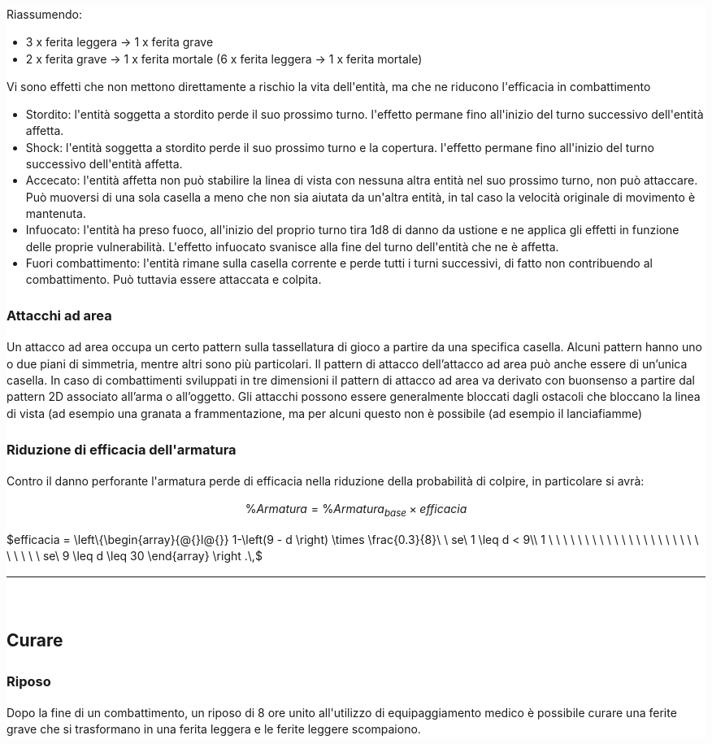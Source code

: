 Riassumendo:

- 3 x ferita leggera -> 1 x ferita grave
- 2 x ferita grave -> 1 x ferita mortale (6 x ferita leggera -> 1 x ferita mortale)

Vi sono effetti che non mettono direttamente a rischio la vita dell'entità, ma che ne riducono l'efficacia in combattimento

- Stordito: l'entità soggetta a stordito perde il suo prossimo turno. l'effetto permane fino all'inizio del turno successivo dell'entità affetta.
- Shock: l'entità soggetta a stordito perde il suo prossimo turno e la copertura. l'effetto permane fino all'inizio del turno successivo dell'entità affetta.
- Accecato: l'entità affetta non può stabilire la linea di vista con nessuna altra entità nel suo prossimo turno, non può attaccare. Può muoversi di una sola casella a meno che non sia aiutata da un'altra entità, in tal caso la velocità originale di movimento è mantenuta.
- Infuocato: l'entità ha preso fuoco, all'inizio del proprio turno tira 1d8 di danno da ustione e ne applica gli effetti in funzione delle proprie vulnerabilità. L'effetto infuocato svanisce alla fine del turno dell'entità che ne è affetta.
- Fuori combattimento: l'entità rimane sulla casella corrente e perde tutti i turni successivi, di fatto non contribuendo al combattimento. Può tuttavia essere attaccata e colpita.

### Attacchi ad area

Un attacco ad area occupa un certo pattern sulla tassellatura di gioco a partire da una specifica casella. Alcuni pattern hanno uno o due piani di simmetria, mentre altri sono più particolari. Il pattern di attacco dell’attacco ad area può anche essere di un’unica casella. In caso di combattimenti sviluppati in tre dimensioni il pattern di attacco ad area va derivato con buonsenso a partire dal pattern 2D associato all’arma o all’oggetto.
Gli attacchi possono essere generalmente bloccati dagli ostacoli che bloccano la linea di vista (ad esempio una granata a frammentazione, ma per alcuni questo non è possibile (ad esempio il lanciafiamme)

### Riduzione di efficacia dell'armatura

Contro il danno perforante l'armatura perde di efficacia nella riduzione della probabilità di colpire, in particolare si avrà:

$$\% Armatura = \% Armatura_{base} \times efficacia$$

$efficacia = \left\{\begin{array}{@{}l@{}}
1-\left(9 - d \right) \times \frac{0.3}{8}\ \ se\ 1 \leq d < 9\\
1 \ \ \ \ \ \ \ \ \ \ \ \ \ \ \ \ \ \ \ \ \ \ \ \ \ \ se\ 9 \leq d \leq 30
\end{array}
\right .\,$

---

<p>&nbsp;</p>

## Curare

### Riposo

Dopo la fine di un combattimento, un riposo di 8 ore unito all'utilizzo di equipaggiamento medico è possibile curare una ferite grave che si trasformano in una ferita leggera e le ferite leggere scompaiono.
